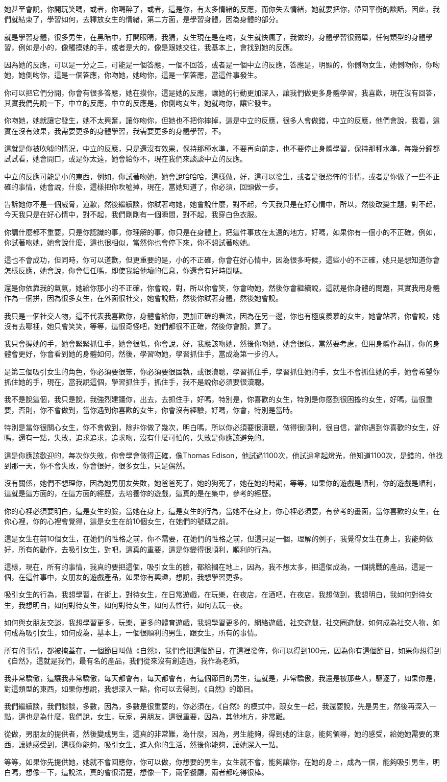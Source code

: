 她甚至會說，你開玩笑嗎，或者，你喝醉了，或者，這是你，有太多情緒的反應，而你失去情緒，她就要把你，帶回平衡的談話，因此，我們就結束了，學習如何，去釋放女生的情緒，第二方面，是學習身體，因為身體的部分。

就是學習身體，很多男生，在黑暗中，打開眼睛，我猜，女生現在是在吻，女生就快瘋了，我做的，身體學習很簡單，任何類型的身體學習，例如是小的，像觸摸她的手，或者是大的，像是跟她交往，我基本上，會找到她的反應。

因為她的反應，可以是一分之三，可能是一個答應，一個不回答，或者是一個中立的反應，答應是，明顯的，你側吻女生，她側吻你，你吻她，她側吻你，這是一個答應，你吻她，她吻你，這是一個答應，當這件事發生。

你可以把它們分開，你會有很多答應，她在摸你，這是她的反應，讓她的行動更加深入，讓我們做更多身體學習，我喜歡，現在沒有回答，其實我們先說一下，中立的反應，中立的反應是，你側吻女生，她就吻你，讓它發生。

你吻她，她就讓它發生，她不太興奮，讓你吻你，但她也不把你摔掉，這是中立的反應，很多人會做錯，中立的反應，他們會說，我看，這實在沒有效果，我需要更多的身體學習，我需要更多的身體學習，不。

這就是你被吹噓的情況，中立的反應，只是還沒有效果，保持那種水準，不要再向前走，也不要停止身體學習，保持那種水準，每幾分鐘都試試看，她會開口，或是你太遠，她會給你不，現在我們來談談中立的反應。

中立的反應可能是小的東西，例如，你試著吻她，她會說哈哈哈，這樣做，好，這可以發生，或者是很恐怖的事情，或者是你做了一些不正確的事情，她會說，什麼，這樣把你吹噓掉，現在，當她知道了，你必須，回頭做一步。

告訴她你不是一個威脅，道歉，然後繼續談，你試著吻她，她會說什麼，對不起，今天我只是在好心情中，所以，然後改變主題，對不起，今天我只是在好心情中，對不起，我們剛剛有一個瞬間，對不起，我穿白色衣服。

你講什麼都不重要，只是你認識的事，你理解的事，你只是在身體上，把這件事放在太遠的地方，好嗎，如果你有一個小的不正確，例如，你試著吻她，她會說什麼，這也很相似，當然你也會停下來，你不想試著吻她。

這也不會成功，但同時，你可以道歉，但更重要的是，小的不正確，你會在好心情中，因為很多時候，這些小的不正確，她只是想知道你會怎樣反應，她會說，你會信任嗎，即使我給他壞的信息，你還會有好時間嗎。

還是你依靠我的氣氛，她給你那小的不正確，你會說，對，所以你會笑，你會吻她，然後你會繼續說，這就是你身體的問題，其實我用身體作為一個拼，因為很多女生，在外面很社交，她會說話，然後你試著身體，然後她會說。

我只是一個社交人物，這不代表我喜歡你，身體會給你，更加正確的看法，因為在另一邊，你也有極度羨慕的女生，她會站著，你會說，她沒有去哪裡，她只會笑笑，等等，這很奇怪吧，她們都很不正確，然後你會說，算了。

我只會握她的手，她會緊緊抓住手，她會很低，你會說，好，我應該吻她，然後你吻她，她會很低，當然要考慮，但用身體作為拼，你的身體會更好，你會看到她的身體如何，然後，學習吻她，學習抓住手，當成為第一步的人。

是第三個吸引女生的角色，你必須要很笨，你必須要很固執，或很瀆聰，學習抓住手，學習抓住她的手，女生不會抓住她的手，她會希望你抓住她的手，現在，當我說這個，學習抓住手，抓住手，我不是說你必須要很瀆聰。

我不是說這個，我只是說，我強烈建議你，出去，去抓住手，好嗎，特別是，你喜歡的女生，特別是你感到很困擾的女生，好嗎，這很重要，否則，你不會做到，當你遇到你喜歡的女生，你會沒有經驗，好嗎，你會，特別是當時。

特別是當你很關心女生，你不會做到，除非你做了幾次，明白嗎，所以你必須要很瀆聰，做得很順利，很自信，當你遇到你喜歡的女生，好嗎，還有一點，失敗，追求追求，追求吻，沒有什麼可怕的，失敗是你應該避免的。

這是你應該歡迎的，每次你失敗，你會學會做得正確，像Thomas Edison，他試過1100次，他試過拿起燈光，他知道1100次，是錯的，他找到那一天，你不會失敗，你會很好，很多女生，只是偶然。

沒有關係，她們不想理你，因為她男朋友失敗，她爸爸死了，她的狗死了，她在她的時期，等等，如果你的遊戲是順利，你的遊戲是順利，這就是這方面的，在這方面的經歷，去培養你的遊戲，這真的是在集中，參考的經歷。

你的心裡必須要明白，這是女生的臉，當她在身上，這是女生的行為，當她不在身上，你心裡必須要，有參考的畫面，當你喜歡的女生，在你心裡，你的心裡會覺得，這是女生在前10個女生，在她們的號碼之前。

這是女生在前10個女生，在她們的性格之前，你不需要，在她們的性格之前，但這只是一個，理解的例子，我覺得女生在身上，我能夠做好，所有的動作，去吸引女生，對吧，這真的重要，這是你變得很順利，順利的行為。

這樣，現在，所有的事情，我真的要把這個，吸引女生的臉，都給摑在地上，因為，我不想太多，把這個成為，一個挑戰的產品，這是一個，在這件事中，女朋友的遊戲產品，如果你有興趣，想說，我想學習更多。

吸引女生的行為，我想學習，在街上，對待女生，在日常遊戲，在玩樂，在夜店，在酒吧，在夜店，我想做到，我想明白，我如何對待女生，我想明白，如何對待女生，如何對待女生，如何去性行，如何去玩一夜。

如何與女朋友交談，我想學習更多，玩樂，更多的體育遊戲，我想學習更多的，網絡遊戲，社交遊戲，社交圈遊戲，如何成為社交人物，如何成為吸引女生，如何成為，基本上，一個很順利的男生，跟女生，所有的事情。

所有的事情，都被掩蓋在，一個節目叫做《自然》，我們會把這個節目，在這裡發佈，你可以得到100元，因為你有這個節目，如果你想得到《自然》，這就是我們，最有名的產品，我們從來沒有創造過，我作為老師。

我非常驕傲，這讓我非常驕傲，每天都會有，每天都會有，有這個節目的男生，這就是，非常驕傲，我還是被那些人，驅逐了，如果你是，對這類型的東西，如果你想說，我想深入一點，你可以去得到，《自然》的節目。

我們繼續談，我們談談，多數，因為，多數是很重要的，你必須在，《自然》的模式中，跟女生一起，我還要說，先是男生，然後再深入一點，這也是為什麼，我們說，女生，玩家，男朋友，這很重要，因為，其他地方，非常難。

從做，男朋友的提供者，然後變成男生，這真的非常難，為什麼，因為，男生能夠，得到她的注意，能夠領導，她的感受，給她她需要的東西，讓她感受到，這樣你能夠，吸引女生，進入你的生活，然後你能夠，讓她深入一點。

等等，如果你先提供她，她就不會回應你，你可以做，你想要的男生，女生就不會，能夠讓你，在她的身上，成為一個，能夠吸引男生，明白嗎，想像一下，這說法，真的會很清楚，想像一下，兩個餐廳，兩者都吃得很棒。
